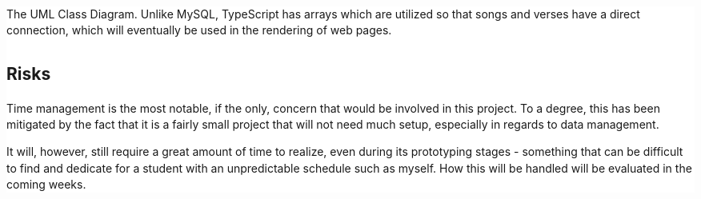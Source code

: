 The UML Class Diagram. Unlike MySQL, TypeScript has arrays which are utilized so that songs and verses have a direct connection, which will eventually be used in the rendering of web pages.

## Risks

Time management is the most notable, if the only, concern that would be involved in this project. To a degree, this has been mitigated by the fact that it is a fairly small project that will not need much setup, especially in regards to data management.

It will, however, still require a great amount of time to realize, even during its prototyping stages - something that can be difficult to find and dedicate for a student with an unpredictable schedule such as myself. How this will be handled will be evaluated in the coming weeks.
